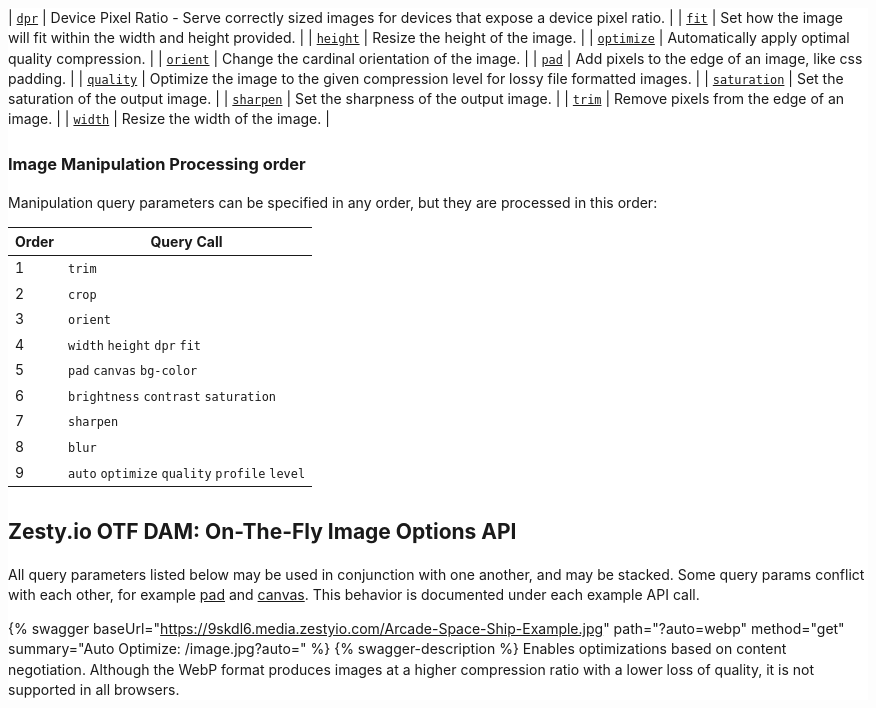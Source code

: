 | [`dpr`](on-the-fly-media-optimization-and-dynamic-image-manipulation.md#device-pixel-ratio-dpr-image-jpg-dpr)                 | Device Pixel Ratio - Serve correctly sized images for devices that expose a device pixel ratio. |
| [`fit`](on-the-fly-media-optimization-and-dynamic-image-manipulation.md#fit-image-jpg-fit-cover-and-height-200-and-width-200) | Set how the image will fit within the width and height provided.                                |
| [`height`](on-the-fly-media-optimization-and-dynamic-image-manipulation.md#height-images-jpg-height)                          | Resize the height of the image.                                                                 |
| [`optimize`](on-the-fly-media-optimization-and-dynamic-image-manipulation.md#image-optimize-image-jpg-optimize)               | Automatically apply optimal quality compression.                                                |
| [`orient`](on-the-fly-media-optimization-and-dynamic-image-manipulation.md#orientation-image-jpg-orient)                      | Change the cardinal orientation of the image.                                                   |
| [`pad`](on-the-fly-media-optimization-and-dynamic-image-manipulation.md#image-padding-image-jpg-pad)                          | Add pixels to the edge of an image, like css padding.                                           |
| [`quality`](on-the-fly-media-optimization-and-dynamic-image-manipulation.md#image-quality-image-jpg-quality)                  | Optimize the image to the given compression level for lossy file formatted images.              |
| [`saturation`](on-the-fly-media-optimization-and-dynamic-image-manipulation.md#saturation-image-jpg-saturation)               | Set the saturation of the output image.                                                         |
| [`sharpen`](on-the-fly-media-optimization-and-dynamic-image-manipulation.md#sharpen-image-jpg-sharpen)                        | Set the sharpness of the output image.                                                          |
| [`trim`](on-the-fly-media-optimization-and-dynamic-image-manipulation.md#trim-image-jpg-trim)                                 | Remove pixels from the edge of an image.                                                        |
| [`width`](on-the-fly-media-optimization-and-dynamic-image-manipulation.md#width-image-jpg-width)                              | Resize the width of the image.                                                                  |

### Image Manipulation Processing order

Manipulation query parameters can be specified in any order, but they are processed in this order:

| Order | Query Call                                                 |
| ----- | ---------------------------------------------------------- |
| 1     | `trim`                                                     |
| 2     | `crop`                                                     |
| 3     | `orient`                                                   |
| 4     | `width`     `height`    `dpr`     `fit`                    |
| 5     | `pad`     `canvas`     `bg-color`                          |
| 6     | `brightness`     `contrast`     `saturation`               |
| 7     | `sharpen`                                                  |
| 8     | `blur`                                                     |
| 9     |  `auto`    `optimize`    `quality`    `profile`    `level` |

## Zesty.io OTF DAM: On-The-Fly Image Options API

All query parameters listed below may be used in conjunction with one another, and may be stacked. Some query params conflict with each other, for example [pad](on-the-fly-media-optimization-and-dynamic-image-manipulation.md#image-padding-image-jpg-pad) and [canvas](on-the-fly-media-optimization-and-dynamic-image-manipulation.md#canvas). This behavior is documented under each example API call.

{% swagger baseUrl="https://9skdl6.media.zestyio.com/Arcade-Space-Ship-Example.jpg" path="?auto=webp" method="get" summary="Auto Optimize:   /image.jpg?auto=" %}
{% swagger-description %}
Enables optimizations based on content negotiation. Although the WebP format produces images at a higher compression ratio with a lower loss of quality, it is not supported in all browsers.
